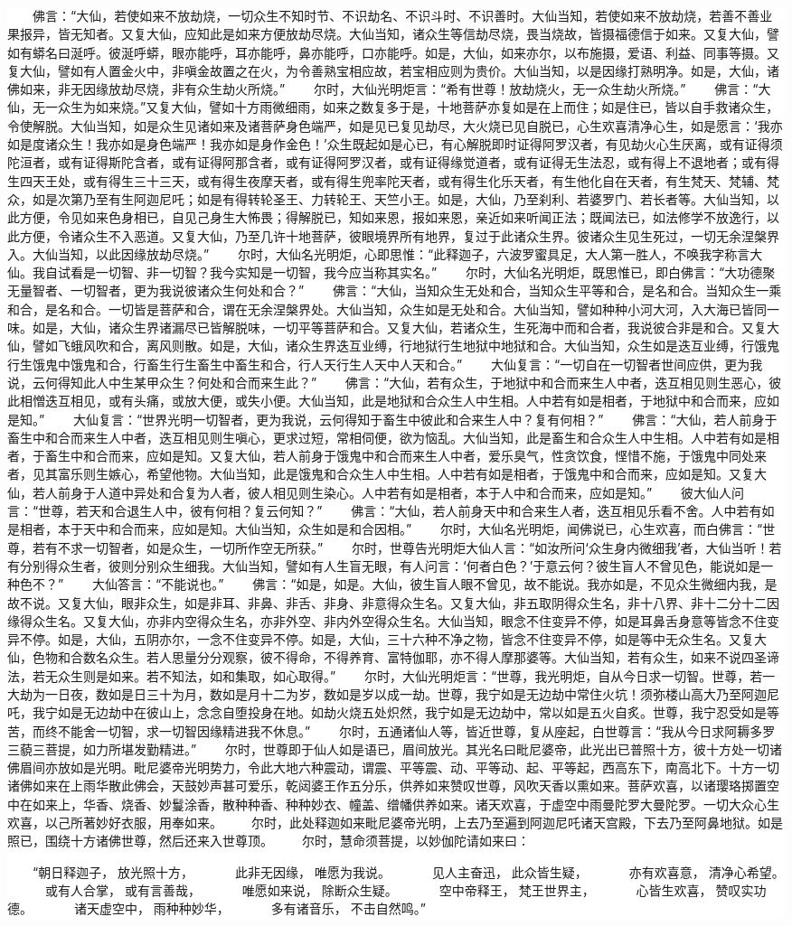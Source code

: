 　　佛言：“大仙，若使如来不放劫烧，一切众生不知时节、不识劫名、不识斗时、不识善时。大仙当知，若使如来不放劫烧，若善不善业果报异，皆无知者。又复大仙，应知此是如来方便放劫尽烧。大仙当知，诸众生等信劫尽烧，畏当烧故，皆摄福德信于如来。又复大仙，譬如有蟒名曰涎呼。彼涎呼蟒，眼亦能呼，耳亦能呼，鼻亦能呼，口亦能呼。如是，大仙，如来亦尔，以布施摄，爱语、利益、同事等摄。又复大仙，譬如有人置金火中，非嗔金故置之在火，为令善熟宝相应故，若宝相应则为贵价。大仙当知，以是因缘打熟明净。如是，大仙，诸佛如来，非无因缘放劫尽烧，非有众生劫火所烧。”
　　尔时，大仙光明炬言：“希有世尊！放劫烧火，无一众生劫火所烧。”
　　佛言：“大仙，无一众生为如来烧。”又复大仙，譬如十方雨微细雨，如来之数复多于是，十地菩萨亦复如是在上而住；如是住已，皆以自手救诸众生，令使解脱。大仙当知，如是众生见诸如来及诸菩萨身色端严，如是见已复见劫尽，大火烧已见自脱已，心生欢喜清净心生，如是愿言：‘我亦如是度诸众生！我亦如是身色端严！我亦如是身作金色！’众生既起如是心已，有心解脱即时证得阿罗汉者，有见劫火心生厌离，或有证得须陀洹者，或有证得斯陀含者，或有证得阿那含者，或有证得阿罗汉者，或有证得缘觉道者，或有证得无生法忍，或有得上不退地者；或有得生四天王处，或有得生三十三天，或有得生夜摩天者，或有得生兜率陀天者，或有得生化乐天者，有生他化自在天者，有生梵天、梵辅、梵众，如是次第乃至有生阿迦尼吒；如是有得转轮圣王、力转轮王、天竺小王。如是，大仙，乃至刹利、若婆罗门、若长者等。大仙当知，以此方便，令见如来色身相已，自见己身生大怖畏；得解脱已，知如来恩，报如来恩，亲近如来听闻正法；既闻法已，如法修学不放逸行，以此方便，令诸众生不入恶道。又复大仙，乃至几许十地菩萨，彼眼境界所有地界，复过于此诸众生界。彼诸众生见生死过，一切无余涅槃界入。大仙当知，以此因缘放劫尽烧。”
　　尔时，大仙名光明炬，心即思惟：“此释迦子，六波罗蜜具足，大人第一胜人，不唤我字称言大仙。我自试看是一切智、非一切智？我今实知是一切智，我今应当称其实名。”
　　尔时，大仙名光明炬，既思惟已，即白佛言：“大功德聚无量智者、一切智者，更为我说彼诸众生何处和合？”
　　佛言：“大仙，当知众生无处和合，当知众生平等和合，是名和合。当知众生一乘和合，是名和合。一切皆是菩萨和合，谓在无余涅槃界处。大仙当知，众生如是无处和合。大仙当知，譬如种种小河大河，入大海已皆同一味。如是，大仙，诸众生界诸漏尽已皆解脱味，一切平等菩萨和合。又复大仙，若诸众生，生死海中而和合者，我说彼合非是和合。又复大仙，譬如飞蛾风吹和合，离风则散。如是，大仙，诸众生界迭互业缚，行地狱行生地狱中地狱和合。大仙当知，众生如是迭互业缚，行饿鬼行生饿鬼中饿鬼和合，行畜生行生畜生中畜生和合，行人天行生人天中人天和合。”
　　大仙复言：“一切自在一切智者世间应供，更为我说，云何得知此人中生某甲众生？何处和合而来生此？”
　　佛言：“大仙，若有众生，于地狱中和合而来生人中者，迭互相见则生恶心，彼此相憎迭互相见，或有头痛，或放大便，或失小便。大仙当知，此是地狱和合众生人中生相。人中若有如是相者，于地狱中和合而来，应如是知。”
　　大仙复言：“世界光明一切智者，更为我说，云何得知于畜生中彼此和合来生人中？复有何相？”
　　佛言：“大仙，若人前身于畜生中和合而来生人中者，迭互相见则生嗔心，更求过短，常相伺便，欲为恼乱。大仙当知，此是畜生和合众生人中生相。人中若有如是相者，于畜生中和合而来，应如是知。又复大仙，若人前身于饿鬼中和合而来生人中者，爱乐臭气，性贪饮食，悭惜不施，于饿鬼中同处来者，见其富乐则生嫉心，希望他物。大仙当知，此是饿鬼和合众生人中生相。人中若有如是相者，于饿鬼中和合而来，应如是知。又复大仙，若人前身于人道中异处和合复为人者，彼人相见则生染心。人中若有如是相者，本于人中和合而来，应如是知。”
　　彼大仙人问言：“世尊，若天和合退生人中，彼有何相？复云何知？”
　　佛言：“大仙，若人前身天中和合来生人者，迭互相见乐看不舍。人中若有如是相者，本于天中和合而来，应如是知。大仙当知，众生如是和合因相。”
　　尔时，大仙名光明炬，闻佛说已，心生欢喜，而白佛言：“世尊，若有不求一切智者，如是众生，一切所作空无所获。”
　　尔时，世尊告光明炬大仙人言：“如汝所问‘众生身内微细我’者，大仙当听！若有分别得众生者，彼则分别众生细我。大仙当知，譬如有人生盲无眼，有人问言：‘何者白色？’于意云何？彼生盲人不曾见色，能说如是一种色不？”
　　大仙答言：“不能说也。”
　　佛言：“如是，如是。大仙，彼生盲人眼不曾见，故不能说。我亦如是，不见众生微细内我，是故不说。又复大仙，眼非众生，如是非耳、非鼻、非舌、非身、非意得众生名。又复大仙，非五取阴得众生名，非十八界、非十二分十二因缘得众生名。又复大仙，亦非内空得众生名，亦非外空、非内外空得众生名。大仙当知，眼念不住变异不停，如是耳鼻舌身意等皆念不住变异不停。如是，大仙，五阴亦尔，一念不住变异不停。如是，大仙，三十六种不净之物，皆念不住变异不停，如是等中无众生名。又复大仙，色物和合数名众生。若人思量分分观察，彼不得命，不得养育、富特伽耶，亦不得人摩那婆等。大仙当知，若有众生，如来不说四圣谛法，若无众生则是如来。若不知法，如和集取，如心取得。”
　　尔时，大仙光明炬言：“世尊，我光明炬，自从今日求一切智。世尊，若一大劫为一日夜，数如是日三十为月，数如是月十二为岁，数如是岁以成一劫。世尊，我宁如是无边劫中常住火坑！须弥楼山高大乃至阿迦尼吒，我宁如是无边劫中在彼山上，念念自堕投身在地。如劫火烧五处炽然，我宁如是无边劫中，常以如是五火自炙。世尊，我宁忍受如是等苦，而终不能舍一切智，求一切智因缘精进我不休息。”
　　尔时，五通诸仙人等，皆近世尊，复从座起，白世尊言：“我从今日求阿耨多罗三藐三菩提，如力所堪发勤精进。”
　　尔时，世尊即于仙人如是语已，眉间放光。其光名曰毗尼婆帝，此光出已普照十方，彼十方处一切诸佛眉间亦放如是光明。毗尼婆帝光明势力，令此大地六种震动，谓震、平等震、动、平等动、起、平等起，西高东下，南高北下。十方一切诸佛如来在上雨华散此佛会，天鼓妙声甚可爱乐，乾闼婆王作五分乐，供养如来赞叹世尊，风吹天香以熏如来。菩萨欢喜，以诸璎珞掷置空中在如来上，华香、烧香、妙鬘涂香，散种种香、种种妙衣、幢盖、缯幡供养如来。诸天欢喜，于虚空中雨曼陀罗大曼陀罗。一切大众心生欢喜，以己所著妙好衣服，用奉如来。
　　尔时，此处释迦如来毗尼婆帝光明，上去乃至遍到阿迦尼吒诸天宫殿，下去乃至阿鼻地狱。如是照已，围绕十方诸佛世尊，然后还来入世尊顶。
　　尔时，慧命须菩提，以妙伽陀请如来曰：

　　“朝日释迦子， 放光照十方，
　　　此非无因缘， 唯愿为我说。
　　　见人主奋迅， 此众皆生疑，
　　　亦有欢喜意， 清净心希望。
　　　或有人合掌， 或有言善哉，
　　　唯愿如来说， 除断众生疑。
　　　空中帝释王， 梵王世界主，
　　　心皆生欢喜， 赞叹实功德。
　　　诸天虚空中， 雨种种妙华，
　　　多有诸音乐， 不击自然鸣。”
